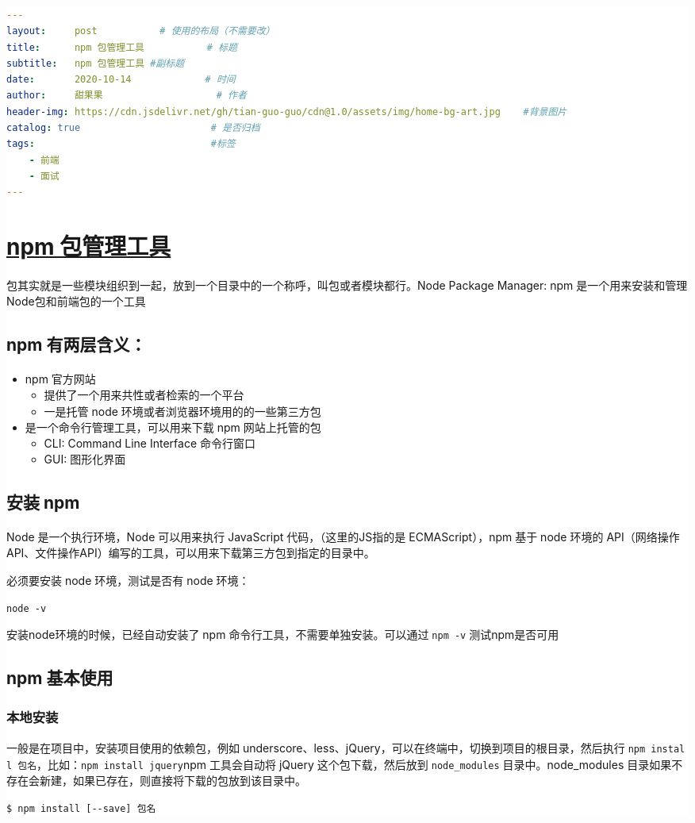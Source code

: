 ```yaml
---
layout:     post           # 使用的布局（不需要改）
title:      npm 包管理工具           # 标题 
subtitle:   npm 包管理工具 #副标题
date:       2020-10-14             # 时间
author:     甜果果                    # 作者
header-img: https://cdn.jsdelivr.net/gh/tian-guo-guo/cdn@1.0/assets/img/home-bg-art.jpg    #背景图片
catalog: true                       # 是否归档
tags:                               #标签
    - 前端
    - 面试
---
```


# [npm 包管理工具](https://juejin.im/entry/6844903455312576519)

包其实就是一些模块组织到一起，放到一个目录中的一个称呼，叫包或者模块都行。Node Package Manager: npm 是一个用来安装和管理Node包和前端包的一个工具

## npm 有两层含义：

-   npm 官方网站
    -   提供了一个用来共性或者检索的一个平台
    -   一是托管 node 环境或者浏览器环境用的的一些第三方包
-   是一个命令行管理工具，可以用来下载 npm 网站上托管的包
    -   CLI: Command Line Interface 命令行窗口
    -   GUI: 图形化界面

## 安装 npm

Node 是一个执行环境，Node 可以用来执行 JavaScript 代码，（这里的JS指的是 ECMAScript），npm 基于 node 环境的 API（网络操作API、文件操作API）编写的工具，可以用来下载第三方包到指定的目录中。

必须要安装 node 环境，测试是否有 node 环境：

```
node -v
```

安装node环境的时候，已经自动安装了 npm 命令行工具，不需要单独安装。可以通过 `npm -v` 测试npm是否可用

## npm 基本使用

### 本地安装

一般是在项目中，安装项目使用的依赖包，例如 underscore、less、jQuery，可以在终端中，切换到项目的根目录，然后执行 `npm install 包名`，比如：`npm install jquery`npm 工具会自动将 jQuery 这个包下载，然后放到 `node_modules` 目录中。node_modules 目录如果不存在会新建，如果已存在，则直接将下载的包放到该目录中。

```
$ npm install [--save] 包名
```
